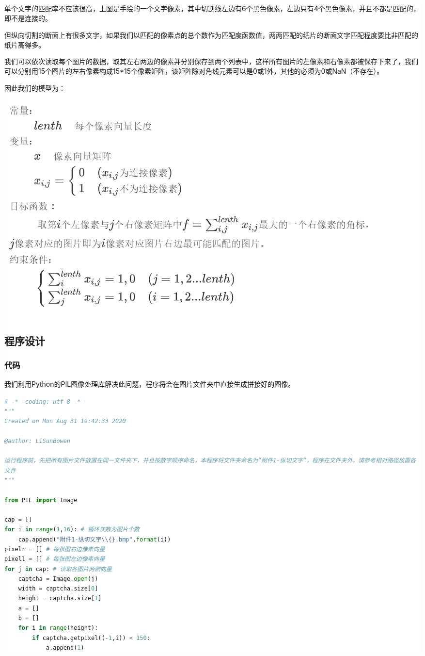 单个文字的匹配率不应该很高，上图是手绘的一个文字像素，其中切割线左边有6个黑色像素，左边只有4个黑色像素，并且不都是匹配的，即不是连接的。

但纵向切割的断面上有很多文字，如果我们以匹配的像素点的总个数作为匹配度函数值，两两匹配的纸片的断面文字匹配程度要比非匹配的纸片高得多。

我们可以依次读取每个图片的数据，取其左右两边的像素并分别保存到两个列表中，这样所有图片的左像素和右像素都被保存下来了，我们可以分别用15个图片的左右像素构成15*15个像素矩阵，该矩阵除对角线元素可以是0或1外，其他的必须为0或NaN（不存在）。

因此我们的模型为：

![image-20200906131326877](image-20200906131326877.png)

## 程序设计

### 代码

我们利用Python的PIL图像处理库解决此问题，程序将会在图片文件夹中直接生成拼接好的图像。

```python
# -*- coding: utf-8 -*-
"""
Created on Mon Aug 31 19:42:33 2020

@author: LiSunBowen

运行程序前，先把所有图片文件放置在同一文件夹下，并且按数字顺序命名，本程序将文件夹命名为“附件1-纵切文字”，程序在文件夹外，请参考相对路径放置各文件
"""

from PIL import Image

cap = []
for i in range(1,16): # 循环次数为图片个数
    cap.append("附件1-纵切文字\\{}.bmp".format(i))
pixelr = [] # 每张图右边像素向量
pixell = [] # 每张图左边像素向量
for j in cap: # 读取各图片两侧向量
    captcha = Image.open(j)
    width = captcha.size[0]
    height = captcha.size[1]
    a = []
    b = []
    for i in range(height):
        if captcha.getpixel((-1,i)) < 150:
            a.append(1)
```